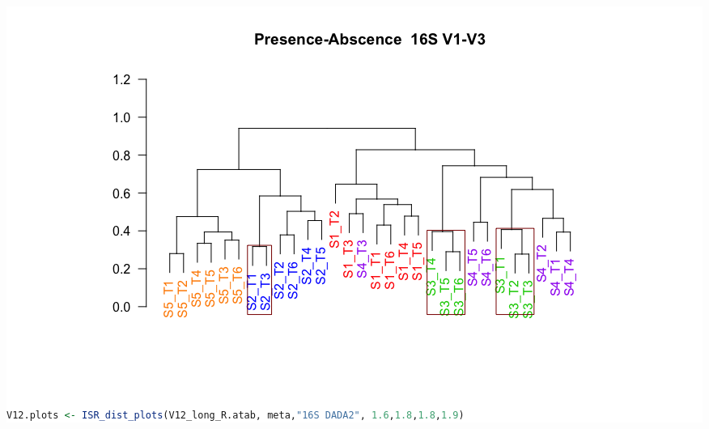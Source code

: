 <img src="ISR_manuscript_files/figure-markdown_github/unnamed-chunk-17-3.png" style="display: block; margin: auto;" />

``` r
V12.plots <- ISR_dist_plots(V12_long_R.atab, meta,"16S DADA2", 1.6,1.8,1.8,1.9)
```
